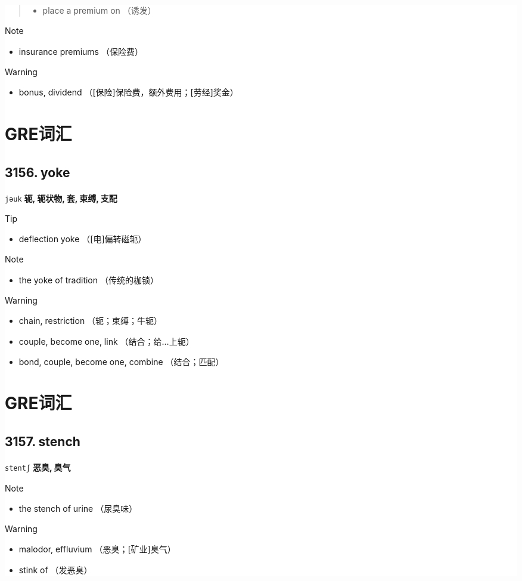 > - place a premium on （诱发）
>

> [!NOTE]
>
> - insurance premiums （保险费）
>

> [!WARNING]
>
> - bonus, dividend （[保险]保险费，额外费用；[劳经]奖金）
>

# GRE词汇

## 3156. yoke

`jəuk`  **轭, 轭状物, 套, 束缚, 支配**

> [!TIP]
>
> - deflection yoke （[电]偏转磁轭）
>

> [!NOTE]
>
> - the yoke of tradition （传统的枷锁）
>

> [!WARNING]
>
> - chain, restriction （轭；束缚；牛轭）
>
> - couple, become one, link （结合；给…上轭）
>
> - bond, couple, become one, combine （结合；匹配）
>

# GRE词汇

## 3157. stench

`stentʃ`  **恶臭, 臭气**

> [!NOTE]
>
> - the stench of urine （尿臭味）
>

> [!WARNING]
>
> - malodor, effluvium （恶臭；[矿业]臭气）
>
> - stink of （发恶臭）
>
